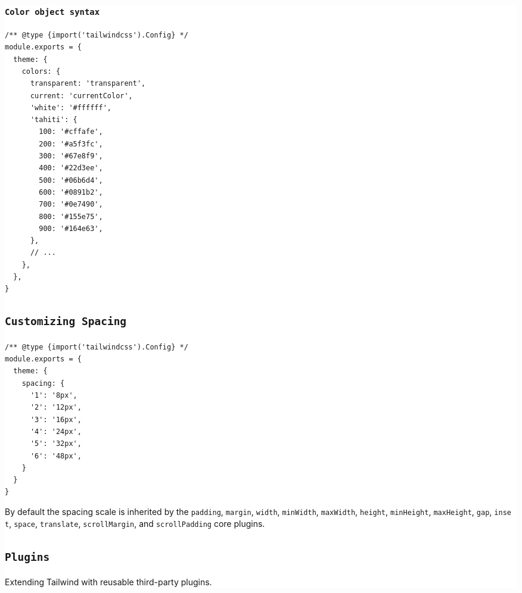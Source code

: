 ### `Color object syntax`

```
/** @type {import('tailwindcss').Config} */
module.exports = {
  theme: {
    colors: {
      transparent: 'transparent',
      current: 'currentColor',
      'white': '#ffffff',
      'tahiti': {
        100: '#cffafe',
        200: '#a5f3fc',
        300: '#67e8f9',
        400: '#22d3ee',
        500: '#06b6d4',
        600: '#0891b2',
        700: '#0e7490',
        800: '#155e75',
        900: '#164e63',
      },
      // ...
    },
  },
}
```

## `Customizing Spacing`

```
/** @type {import('tailwindcss').Config} */
module.exports = {
  theme: {
    spacing: {
      '1': '8px',
      '2': '12px',
      '3': '16px',
      '4': '24px',
      '5': '32px',
      '6': '48px',
    }
  }
}
```

By default the spacing scale is inherited by the `padding`, `margin`, `width`, `minWidth`, `maxWidth`, `height`, `minHeight`, `maxHeight`, `gap`, `inset`, `space`, `translate`, `scrollMargin`, and `scrollPadding` core plugins.

## `Plugins`

Extending Tailwind with reusable third-party plugins.
